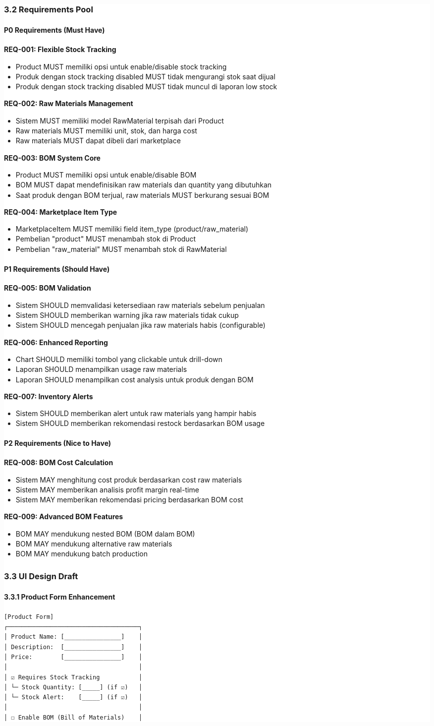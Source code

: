 ### 3.2 Requirements Pool

#### P0 Requirements (Must Have)

**REQ-001: Flexible Stock Tracking**
- Product MUST memiliki opsi untuk enable/disable stock tracking
- Produk dengan stock tracking disabled MUST tidak mengurangi stok saat dijual
- Produk dengan stock tracking disabled MUST tidak muncul di laporan low stock

**REQ-002: Raw Materials Management**
- Sistem MUST memiliki model RawMaterial terpisah dari Product
- Raw materials MUST memiliki unit, stok, dan harga cost
- Raw materials MUST dapat dibeli dari marketplace

**REQ-003: BOM System Core**
- Product MUST memiliki opsi untuk enable/disable BOM
- BOM MUST dapat mendefinisikan raw materials dan quantity yang dibutuhkan
- Saat produk dengan BOM terjual, raw materials MUST berkurang sesuai BOM

**REQ-004: Marketplace Item Type**
- MarketplaceItem MUST memiliki field item_type (product/raw_material)
- Pembelian "product" MUST menambah stok di Product
- Pembelian "raw_material" MUST menambah stok di RawMaterial

#### P1 Requirements (Should Have)

**REQ-005: BOM Validation**
- Sistem SHOULD memvalidasi ketersediaan raw materials sebelum penjualan
- Sistem SHOULD memberikan warning jika raw materials tidak cukup
- Sistem SHOULD mencegah penjualan jika raw materials habis (configurable)

**REQ-006: Enhanced Reporting**
- Chart SHOULD memiliki tombol yang clickable untuk drill-down
- Laporan SHOULD menampilkan usage raw materials
- Laporan SHOULD menampilkan cost analysis untuk produk dengan BOM

**REQ-007: Inventory Alerts**
- Sistem SHOULD memberikan alert untuk raw materials yang hampir habis
- Sistem SHOULD memberikan rekomendasi restock berdasarkan BOM usage

#### P2 Requirements (Nice to Have)

**REQ-008: BOM Cost Calculation**
- Sistem MAY menghitung cost produk berdasarkan cost raw materials
- Sistem MAY memberikan analisis profit margin real-time
- Sistem MAY memberikan rekomendasi pricing berdasarkan BOM cost

**REQ-009: Advanced BOM Features**
- BOM MAY mendukung nested BOM (BOM dalam BOM)
- BOM MAY mendukung alternative raw materials
- BOM MAY mendukung batch production

### 3.3 UI Design Draft

#### 3.3.1 Product Form Enhancement
```
[Product Form]
┌─────────────────────────────────────┐
│ Product Name: [________________]    │
│ Description:  [________________]    │
│ Price:        [________________]    │
│                                     │
│ ☑ Requires Stock Tracking           │
│ └─ Stock Quantity: [_____] (if ☑)   │
│ └─ Stock Alert:    [_____] (if ☑)   │
│                                     │
│ ☐ Enable BOM (Bill of Materials)    │
```